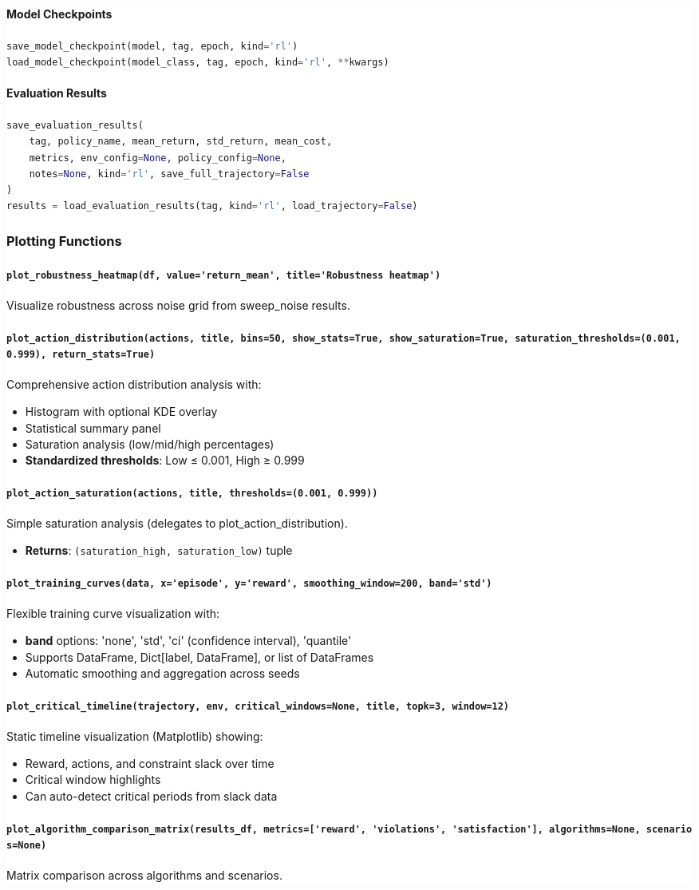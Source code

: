 #### Model Checkpoints
```python
save_model_checkpoint(model, tag, epoch, kind='rl')
load_model_checkpoint(model_class, tag, epoch, kind='rl', **kwargs)
```

#### Evaluation Results
```python
save_evaluation_results(
    tag, policy_name, mean_return, std_return, mean_cost,
    metrics, env_config=None, policy_config=None, 
    notes=None, kind='rl', save_full_trajectory=False
)
results = load_evaluation_results(tag, kind='rl', load_trajectory=False)
```

### Plotting Functions

#### `plot_robustness_heatmap(df, value='return_mean', title='Robustness heatmap')`
Visualize robustness across noise grid from sweep_noise results.

#### `plot_action_distribution(actions, title, bins=50, show_stats=True, show_saturation=True, saturation_thresholds=(0.001, 0.999), return_stats=True)`
Comprehensive action distribution analysis with:
- Histogram with optional KDE overlay
- Statistical summary panel
- Saturation analysis (low/mid/high percentages)
- **Standardized thresholds**: Low ≤ 0.001, High ≥ 0.999

#### `plot_action_saturation(actions, title, thresholds=(0.001, 0.999))`
Simple saturation analysis (delegates to plot_action_distribution).
- **Returns**: `(saturation_high, saturation_low)` tuple

#### `plot_training_curves(data, x='episode', y='reward', smoothing_window=200, band='std')`
Flexible training curve visualization with:
- **band** options: 'none', 'std', 'ci' (confidence interval), 'quantile'
- Supports DataFrame, Dict[label, DataFrame], or list of DataFrames
- Automatic smoothing and aggregation across seeds

#### `plot_critical_timeline(trajectory, env, critical_windows=None, title, topk=3, window=12)`
Static timeline visualization (Matplotlib) showing:
- Reward, actions, and constraint slack over time
- Critical window highlights
- Can auto-detect critical periods from slack data

#### `plot_algorithm_comparison_matrix(results_df, metrics=['reward', 'violations', 'satisfaction'], algorithms=None, scenarios=None)`
Matrix comparison across algorithms and scenarios.
